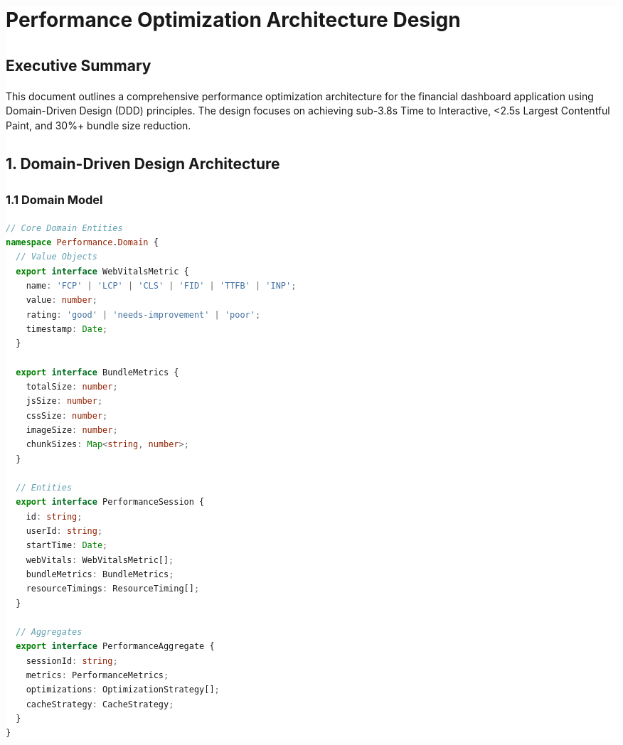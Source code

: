 # Performance Optimization Architecture Design

## Executive Summary

This document outlines a comprehensive performance optimization architecture for the financial dashboard application using Domain-Driven Design (DDD) principles. The design focuses on achieving sub-3.8s Time to Interactive, <2.5s Largest Contentful Paint, and 30%+ bundle size reduction.

## 1. Domain-Driven Design Architecture

### 1.1 Domain Model

```typescript
// Core Domain Entities
namespace Performance.Domain {
  // Value Objects
  export interface WebVitalsMetric {
    name: 'FCP' | 'LCP' | 'CLS' | 'FID' | 'TTFB' | 'INP';
    value: number;
    rating: 'good' | 'needs-improvement' | 'poor';
    timestamp: Date;
  }

  export interface BundleMetrics {
    totalSize: number;
    jsSize: number;
    cssSize: number;
    imageSize: number;
    chunkSizes: Map<string, number>;
  }

  // Entities
  export interface PerformanceSession {
    id: string;
    userId: string;
    startTime: Date;
    webVitals: WebVitalsMetric[];
    bundleMetrics: BundleMetrics;
    resourceTimings: ResourceTiming[];
  }

  // Aggregates
  export interface PerformanceAggregate {
    sessionId: string;
    metrics: PerformanceMetrics;
    optimizations: OptimizationStrategy[];
    cacheStrategy: CacheStrategy;
  }
}
```
